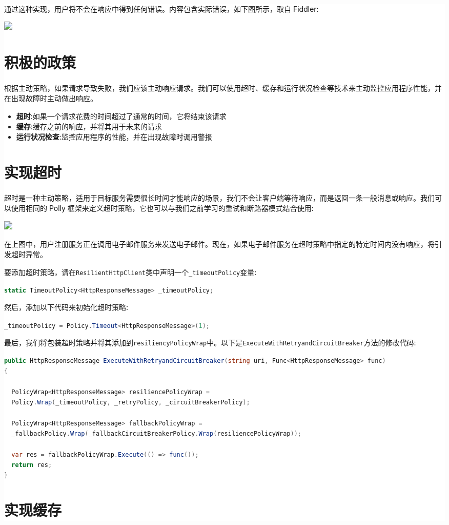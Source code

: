 通过这种实现，用户将不会在响应中得到任何错误。内容包含实际错误，如下图所示，取自 Fiddler:

![](../images/00079.jpeg)

# 积极的政策

根据主动策略，如果请求导致失败，我们应该主动响应请求。我们可以使用超时、缓存和运行状况检查等技术来主动监控应用程序性能，并在出现故障时主动做出响应。

*   **超时**:如果一个请求花费的时间超过了通常的时间，它将结束该请求
*   **缓存**:缓存之前的响应，并将其用于未来的请求
*   **运行状况检查**:监控应用程序的性能，并在出现故障时调用警报

# 实现超时

超时是一种主动策略，适用于目标服务需要很长时间才能响应的场景，我们不会让客户端等待响应，而是返回一条一般消息或响应。我们可以使用相同的 Polly 框架来定义超时策略，它也可以与我们之前学习的重试和断路器模式结合使用:

![](../images/00080.jpeg)

在上图中，用户注册服务正在调用电子邮件服务来发送电子邮件。现在，如果电子邮件服务在超时策略中指定的特定时间内没有响应，将引发超时异常。

要添加超时策略，请在`ResilientHttpClient`类中声明一个`_timeoutPolicy`变量:

```cs
static TimeoutPolicy<HttpResponseMessage> _timeoutPolicy; 
```

然后，添加以下代码来初始化超时策略:

```cs
_timeoutPolicy = Policy.Timeout<HttpResponseMessage>(1); 
```

最后，我们将包装超时策略并将其添加到`resiliencyPolicyWrap`中。以下是`ExecuteWithRetryandCircuitBreaker`方法的修改代码:

```cs
public HttpResponseMessage ExecuteWithRetryandCircuitBreaker(string uri, Func<HttpResponseMessage> func) 
{ 

  PolicyWrap<HttpResponseMessage> resiliencePolicyWrap = 
  Policy.Wrap(_timeoutPolicy, _retryPolicy, _circuitBreakerPolicy); 

  PolicyWrap<HttpResponseMessage> fallbackPolicyWrap = 
  _fallbackPolicy.Wrap(_fallbackCircuitBreakerPolicy.Wrap(resiliencePolicyWrap)); 

  var res = fallbackPolicyWrap.Execute(() => func()); 
  return res; 
} 
```

# 实现缓存
